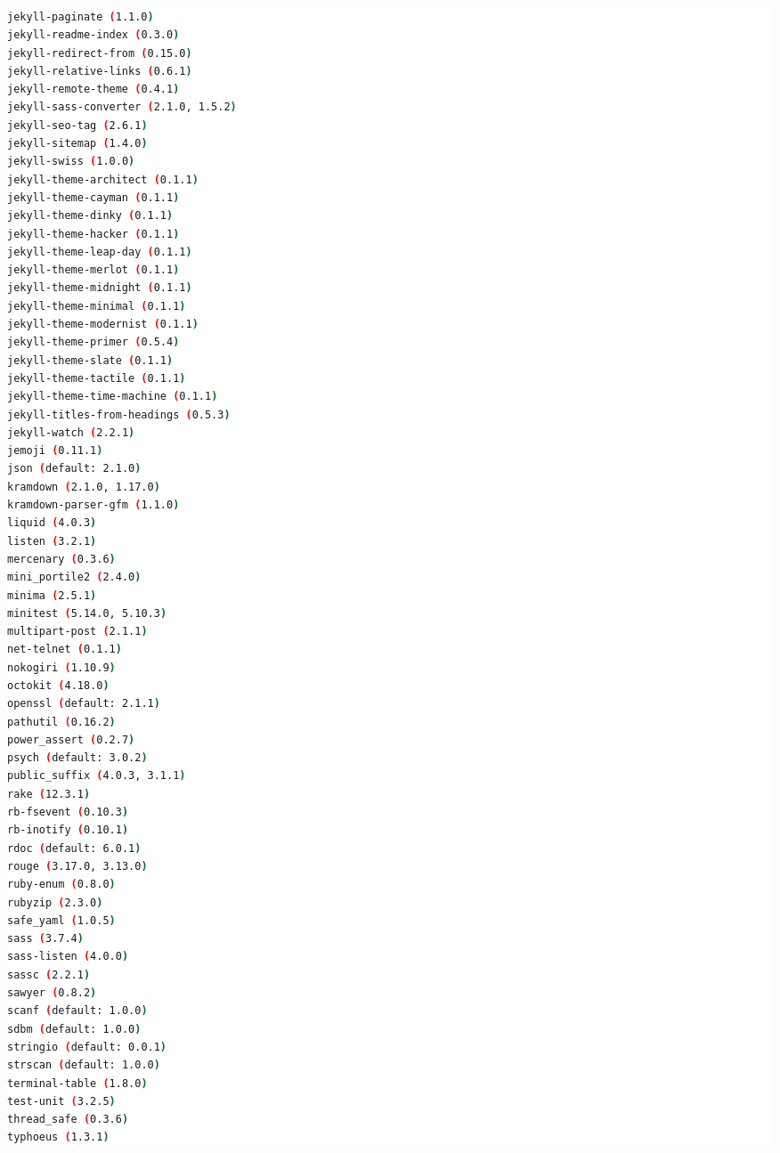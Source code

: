 ~~~ bash
jekyll-paginate (1.1.0)
jekyll-readme-index (0.3.0)
jekyll-redirect-from (0.15.0)
jekyll-relative-links (0.6.1)
jekyll-remote-theme (0.4.1)
jekyll-sass-converter (2.1.0, 1.5.2)
jekyll-seo-tag (2.6.1)
jekyll-sitemap (1.4.0)
jekyll-swiss (1.0.0)
jekyll-theme-architect (0.1.1)
jekyll-theme-cayman (0.1.1)
jekyll-theme-dinky (0.1.1)
jekyll-theme-hacker (0.1.1)
jekyll-theme-leap-day (0.1.1)
jekyll-theme-merlot (0.1.1)
jekyll-theme-midnight (0.1.1)
jekyll-theme-minimal (0.1.1)
jekyll-theme-modernist (0.1.1)
jekyll-theme-primer (0.5.4)
jekyll-theme-slate (0.1.1)
jekyll-theme-tactile (0.1.1)
jekyll-theme-time-machine (0.1.1)
jekyll-titles-from-headings (0.5.3)
jekyll-watch (2.2.1)
jemoji (0.11.1)
json (default: 2.1.0)
kramdown (2.1.0, 1.17.0)
kramdown-parser-gfm (1.1.0)
liquid (4.0.3)
listen (3.2.1)
mercenary (0.3.6)
mini_portile2 (2.4.0)
minima (2.5.1)
minitest (5.14.0, 5.10.3)
multipart-post (2.1.1)
net-telnet (0.1.1)
nokogiri (1.10.9)
octokit (4.18.0)
openssl (default: 2.1.1)
pathutil (0.16.2)
power_assert (0.2.7)
psych (default: 3.0.2)
public_suffix (4.0.3, 3.1.1)
rake (12.3.1)
rb-fsevent (0.10.3)
rb-inotify (0.10.1)
rdoc (default: 6.0.1)
rouge (3.17.0, 3.13.0)
ruby-enum (0.8.0)
rubyzip (2.3.0)
safe_yaml (1.0.5)
sass (3.7.4)
sass-listen (4.0.0)
sassc (2.2.1)
sawyer (0.8.2)
scanf (default: 1.0.0)
sdbm (default: 1.0.0)
stringio (default: 0.0.1)
strscan (default: 1.0.0)
terminal-table (1.8.0)
test-unit (3.2.5)
thread_safe (0.3.6)
typhoeus (1.3.1)
~~~